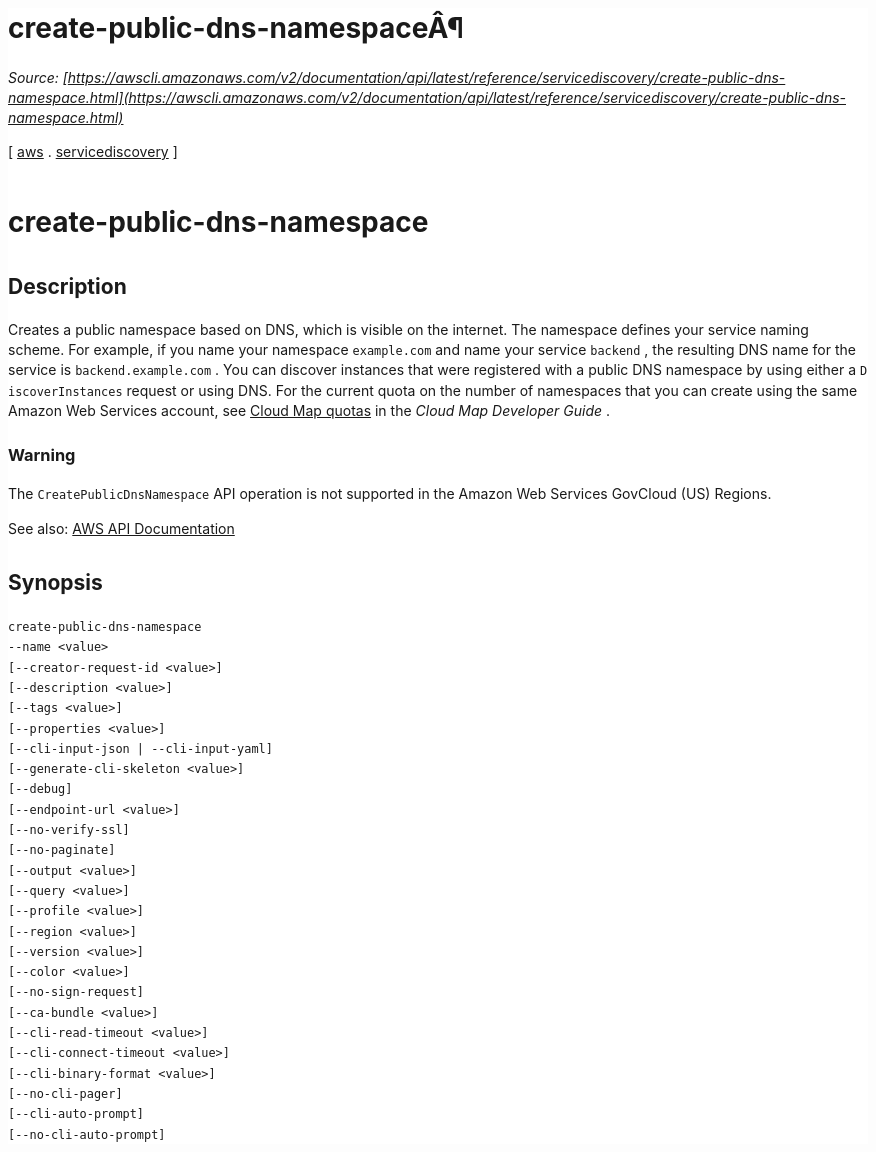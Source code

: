 # create-public-dns-namespaceÂ¶

*Source: [https://awscli.amazonaws.com/v2/documentation/api/latest/reference/servicediscovery/create-public-dns-namespace.html](https://awscli.amazonaws.com/v2/documentation/api/latest/reference/servicediscovery/create-public-dns-namespace.html)*

[ [aws](https://awscli.amazonaws.com/v2/documentation/api/latest/reference/index.html#cli-aws) . [servicediscovery](https://awscli.amazonaws.com/v2/documentation/api/latest/reference/servicediscovery/index.html#cli-aws-servicediscovery) ]

# create-public-dns-namespace

## Description

Creates a public namespace based on DNS, which is visible on the internet. The namespace defines your service naming scheme. For example, if you name your namespace `example.com` and name your service `backend` , the resulting DNS name for the service is `backend.example.com` . You can discover instances that were registered with a public DNS namespace by using either a `DiscoverInstances` request or using DNS. For the current quota on the number of namespaces that you can create using the same Amazon Web Services account, see [Cloud Map quotas](https://docs.aws.amazon.com/cloud-map/latest/dg/cloud-map-limits.html) in the *Cloud Map Developer Guide* .

### Warning

The `CreatePublicDnsNamespace` API operation is not supported in the Amazon Web Services GovCloud (US) Regions.

See also: [AWS API Documentation](https://docs.aws.amazon.com/goto/WebAPI/servicediscovery-2017-03-14/CreatePublicDnsNamespace)

## Synopsis

```
create-public-dns-namespace
--name <value>
[--creator-request-id <value>]
[--description <value>]
[--tags <value>]
[--properties <value>]
[--cli-input-json | --cli-input-yaml]
[--generate-cli-skeleton <value>]
[--debug]
[--endpoint-url <value>]
[--no-verify-ssl]
[--no-paginate]
[--output <value>]
[--query <value>]
[--profile <value>]
[--region <value>]
[--version <value>]
[--color <value>]
[--no-sign-request]
[--ca-bundle <value>]
[--cli-read-timeout <value>]
[--cli-connect-timeout <value>]
[--cli-binary-format <value>]
[--no-cli-pager]
[--cli-auto-prompt]
[--no-cli-auto-prompt]
```
